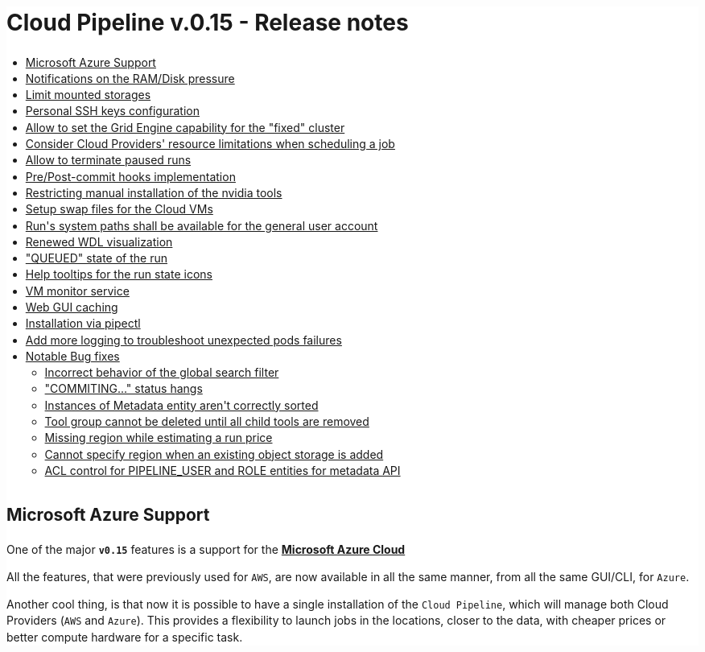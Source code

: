 # Cloud Pipeline v.0.15 - Release notes

- [Microsoft Azure Support](#microsoft-azure-support)
- [Notifications on the RAM/Disk pressure](#notifications-on-the-ramdisk-pressure)
- [Limit mounted storages](#limit-mounted-storages)
- [Personal SSH keys configuration](#personal-ssh-keys-configuration)
- [Allow to set the Grid Engine capability for the "fixed" cluster](#allow-to-set-the-grid-engine-capability-for-the-fixed-cluster)
- [Consider Cloud Providers' resource limitations when scheduling a job](#consider-cloud-providers-resource-limitations-when-scheduling-a-job)
- [Allow to terminate paused runs](#allow-to-terminate-paused-runs)
- [Pre/Post-commit hooks implementation](#prepost-commit-hooks-implementation)
- [Restricting manual installation of the nvidia tools](#restricting-manual-installation-of-the-nvidia-tools)
- [Setup swap files for the Cloud VMs](#setup-swap-files-for-the-cloud-vms)
- [Run's system paths shall be available for the general user account](#runs-system-paths-shall-be-available-for-the-general-user-account)
- [Renewed WDL visualization](#renewed-wdl-visualization)
- ["QUEUED" state of the run](#queued-state-of-the-run)
- [Help tooltips for the run state icons](#help-tooltips-for-the-run-state-icons)
- [VM monitor service](#vm-monitor-service)
- [Web GUI caching](#web-gui-caching)
- [Installation via pipectl](#installation-via-pipectl)
- [Add more logging to troubleshoot unexpected pods failures](#add-more-logging-to-troubleshoot-unexpected-pods-failures)
- [Notable Bug fixes](#notable-bug-fixes)
    - [Incorrect behavior of the global search filter](#incorrect-behavior-of-the-global-search-filter)
    - ["COMMITING..." status hangs](#commiting-status-hangs)
    - [Instances of Metadata entity aren't correctly sorted](#instances-of-metadata-entity-arent-correctly-sorted)
    - [Tool group cannot be deleted until all child tools are removed](#tool-group-cannot-be-deleted-until-all-child-tools-are-removed)
    - [Missing region while estimating a run price](#missing-region-while-estimating-a-run-price)
    - [Cannot specify region when an existing object storage is added](#cannot-specify-region-when-an-existing-object-storage-is-added)
    - [ACL control for PIPELINE_USER and ROLE entities for metadata API](#acl-control-for-pipeline_user-and-role-entities-for-metadata-api)

## Microsoft Azure Support

One of the major **`v0.15`** features is a support for the **[Microsoft Azure Cloud](https://azure.microsoft.com/en-us/)**

All the features, that were previously used for `AWS`, are now available in all the same manner, from all the same GUI/CLI, for `Azure`.

Another cool thing, is that now it is possible to have a single installation of the `Cloud Pipeline`, which will manage both Cloud Providers (`AWS` and `Azure`). This provides a flexibility to launch jobs in the locations, closer to the data, with cheaper prices or better compute hardware for a specific task.

